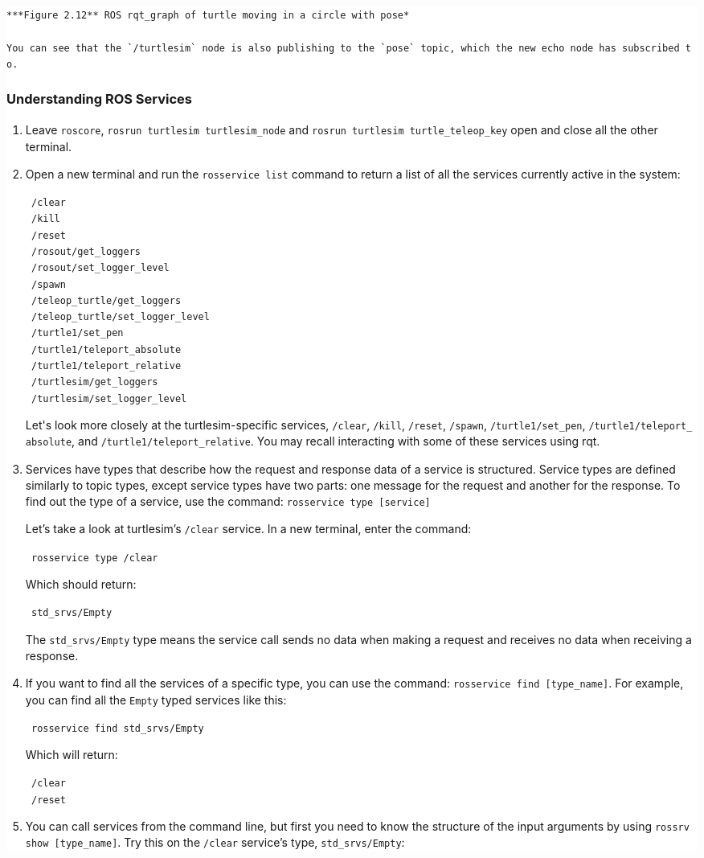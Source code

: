     ***Figure 2.12** ROS rqt_graph of turtle moving in a circle with pose*

    You can see that the `/turtlesim` node is also publishing to the `pose` topic, which the new echo node has subscribed to.

### Understanding ROS Services

1. Leave `roscore`, `rosrun turtlesim turtlesim_node` and `rosrun turtlesim turtle_teleop_key` open and close all the other terminal.

1. Open a new terminal and run the `rosservice list` command to return a list of all the services currently active in the system:

        /clear
        /kill
        /reset
        /rosout/get_loggers
        /rosout/set_logger_level
        /spawn
        /teleop_turtle/get_loggers
        /teleop_turtle/set_logger_level
        /turtle1/set_pen
        /turtle1/teleport_absolute
        /turtle1/teleport_relative
        /turtlesim/get_loggers
        /turtlesim/set_logger_level

    Let's look more closely at the turtlesim-specific services, `/clear`, `/kill`, `/reset`, `/spawn`, `/turtle1/set_pen`, `/turtle1/teleport_absolute`, and `/turtle1/teleport_relative`. You may recall interacting with some of these services using rqt.

1. Services have types that describe how the request and response data of a service is structured. Service types are defined similarly to topic types, except service types have two parts: one message for the request and another for the response. To find out the type of a service, use the command: `rosservice type [service]`

    Let’s take a look at turtlesim’s `/clear` service. In a new terminal, enter the command:

        rosservice type /clear

    Which should return:

        std_srvs/Empty

    The `std_srvs/Empty` type means the service call sends no data when making a request and receives no data when receiving a response.

1. If you want to find all the services of a specific type, you can use the command: `rosservice find [type_name]`. For example, you can find all the `Empty` typed services like this:

        rosservice find std_srvs/Empty

    Which will return:

        /clear
        /reset

1. You can call services from the command line, but first you need to know the structure of the input arguments by using `rossrv show [type_name]`. Try this on the `/clear` service’s type, `std_srvs/Empty`:
